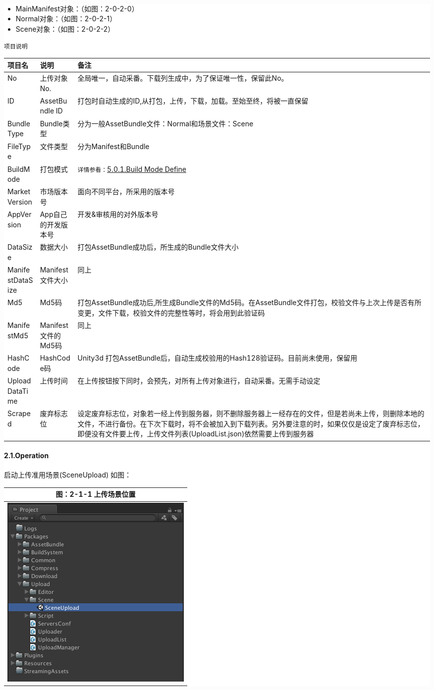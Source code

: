 * MainManifest对象：（如图：2-0-2-0）
* Normal对象：（如图：2-0-2-1）
* Scene对象：（如图：2-0-2-2）

`项目说明`

| 项目名 | 说明 | 备注|
|:------|:----|:----|
| No    | 上传对象No. | 全局唯一，自动采番。下载列生成中，为了保证唯一性，保留此No。 |
| ID    | AssetBundle ID | 打包时自动生成的ID,从打包，上传，下载，加载。至始至终，将被一直保留|
| BundleType | Bundle类型 | 分为一般AssetBundle文件：Normal和场景文件：Scene |
| FileType | 文件类型 | 分为Manifest和Bundle |
| BuildMode | 打包模式 | `详情参看：`[5.0.1.Build Mode Define](README.md#501build-mode-define) |
| MarketVersion | 市场版本号 | 面向不同平台，所采用的版本号 |
| AppVersion | App自己的开发版本号 | 开发&审核用的对外版本号 |
| DataSize | 数据大小 | 打包AssetBundle成功后，所生成的Bundle文件大小 |
| ManifestDataSize | Manifest文件大小 | 同上 |
| Md5 | Md5码 | 打包AssetBundle成功后,所生成Bundle文件的Md5码。在AssetBundle文件打包，校验文件与上次上传是否有所变更，文件下载，校验文件的完整性等时，将会用到此验证码 |
| ManifestMd5 | Manifest文件的Md5码 | 同上 |
| HashCode | HashCode码 | Unity3d 打包AssetBundle后，自动生成校验用的Hash128验证码。目前尚未使用，保留用 |
| UploadDataTime | 上传时间 | 在上传按钮按下同时，会预先，对所有上传对象进行，自动采番。无需手动设定 |
| Scraped | 废弃标志位 | 设定废弃标志位，对象若一经上传到服务器，则不删除服务器上一经存在的文件，但是若尚未上传，则删除本地的文件，不进行备份。在下次下载时，将不会被加入到下载列表。另外要注意的时，如果仅仅是设定了废弃标志位，即便没有文件要上传，上传文件列表(UploadList.json)依然需要上传到服务器 |

#### 2.1.Operation
启动上传准用场景(SceneUpload)
如图：

| 图：2-1-1 上传场景位置| 
|:-------------:|
|![](ReadMe/SceneUpload_Position.png)|
